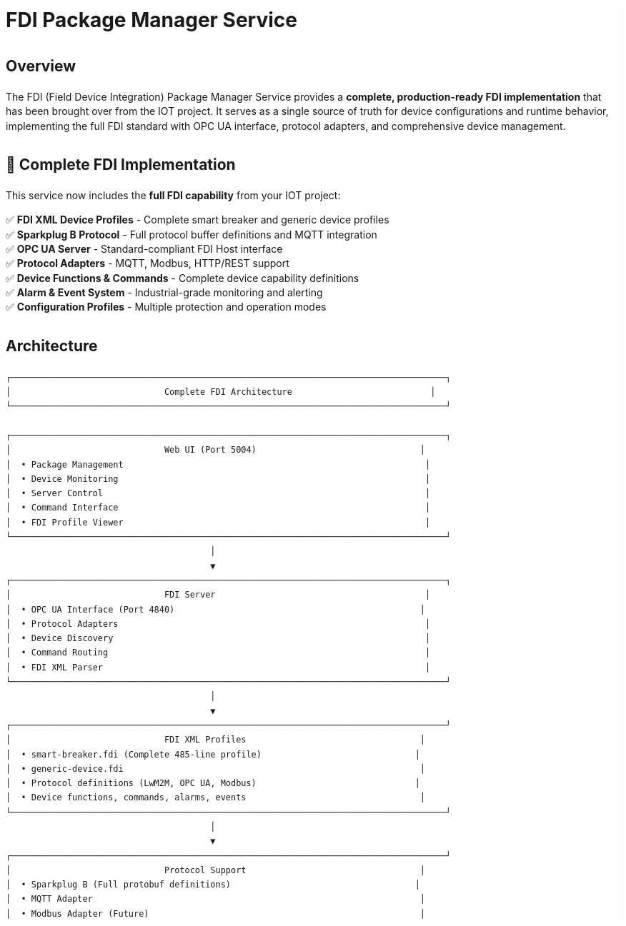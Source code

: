 # FDI Package Manager Service

## Overview

The FDI (Field Device Integration) Package Manager Service provides a **complete, production-ready FDI implementation** that has been brought over from the IOT project. It serves as a single source of truth for device configurations and runtime behavior, implementing the full FDI standard with OPC UA interface, protocol adapters, and comprehensive device management.

## 🚀 **Complete FDI Implementation**

This service now includes the **full FDI capability** from your IOT project:

✅ **FDI XML Device Profiles** - Complete smart breaker and generic device profiles  
✅ **Sparkplug B Protocol** - Full protocol buffer definitions and MQTT integration  
✅ **OPC UA Server** - Standard-compliant FDI Host interface  
✅ **Protocol Adapters** - MQTT, Modbus, HTTP/REST support  
✅ **Device Functions & Commands** - Complete device capability definitions  
✅ **Alarm & Event System** - Industrial-grade monitoring and alerting  
✅ **Configuration Profiles** - Multiple protection and operation modes  

## Architecture

```
┌─────────────────────────────────────────────────────────────────────────────────────┐
│                              Complete FDI Architecture                           │
└─────────────────────────────────────────────────────────────────────────────────────┘

┌─────────────────────────────────────────────────────────────────────────────────────┐
│                              Web UI (Port 5004)                                │
│  • Package Management                                                           │
│  • Device Monitoring                                                            │
│  • Server Control                                                               │
│  • Command Interface                                                            │
│  • FDI Profile Viewer                                                           │
└─────────────────────────────────────────────────────────────────────────────────────┘
                                        │
                                        ▼
┌─────────────────────────────────────────────────────────────────────────────────────┐
│                              FDI Server                                         │
│  • OPC UA Interface (Port 4840)                                                │
│  • Protocol Adapters                                                            │
│  • Device Discovery                                                             │
│  • Command Routing                                                              │
│  • FDI XML Parser                                                               │
└─────────────────────────────────────────────────────────────────────────────────────┘
                                        │
                                        ▼
┌─────────────────────────────────────────────────────────────────────────────────────┘
│                              FDI XML Profiles                                  │
│  • smart-breaker.fdi (Complete 485-line profile)                              │
│  • generic-device.fdi                                                          │
│  • Protocol definitions (LwM2M, OPC UA, Modbus)                               │
│  • Device functions, commands, alarms, events                                  │
└─────────────────────────────────────────────────────────────────────────────────────┘
                                        │
                                        ▼
┌─────────────────────────────────────────────────────────────────────────────────────┘
│                              Protocol Support                                  │
│  • Sparkplug B (Full protobuf definitions)                                    │
│  • MQTT Adapter                                                                │
│  • Modbus Adapter (Future)                                                     │
```